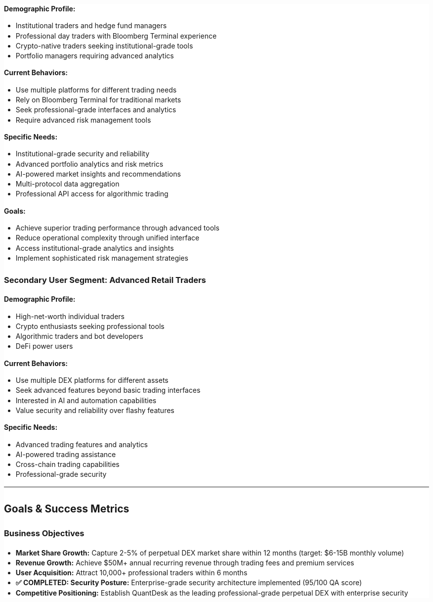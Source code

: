 **Demographic Profile:**
- Institutional traders and hedge fund managers
- Professional day traders with Bloomberg Terminal experience
- Crypto-native traders seeking institutional-grade tools
- Portfolio managers requiring advanced analytics

**Current Behaviors:**
- Use multiple platforms for different trading needs
- Rely on Bloomberg Terminal for traditional markets
- Seek professional-grade interfaces and analytics
- Require advanced risk management tools

**Specific Needs:**
- Institutional-grade security and reliability
- Advanced portfolio analytics and risk metrics
- AI-powered market insights and recommendations
- Multi-protocol data aggregation
- Professional API access for algorithmic trading

**Goals:**
- Achieve superior trading performance through advanced tools
- Reduce operational complexity through unified interface
- Access institutional-grade analytics and insights
- Implement sophisticated risk management strategies

### Secondary User Segment: Advanced Retail Traders

**Demographic Profile:**
- High-net-worth individual traders
- Crypto enthusiasts seeking professional tools
- Algorithmic traders and bot developers
- DeFi power users

**Current Behaviors:**
- Use multiple DEX platforms for different assets
- Seek advanced features beyond basic trading interfaces
- Interested in AI and automation capabilities
- Value security and reliability over flashy features

**Specific Needs:**
- Advanced trading features and analytics
- AI-powered trading assistance
- Cross-chain trading capabilities
- Professional-grade security

---

## Goals & Success Metrics

### Business Objectives

- **Market Share Growth:** Capture 2-5% of perpetual DEX market share within 12 months (target: $6-15B monthly volume)
- **Revenue Growth:** Achieve $50M+ annual recurring revenue through trading fees and premium services
- **User Acquisition:** Attract 10,000+ professional traders within 6 months
- **✅ COMPLETED: Security Posture:** Enterprise-grade security architecture implemented (95/100 QA score)
- **Competitive Positioning:** Establish QuantDesk as the leading professional-grade perpetual DEX with enterprise security
